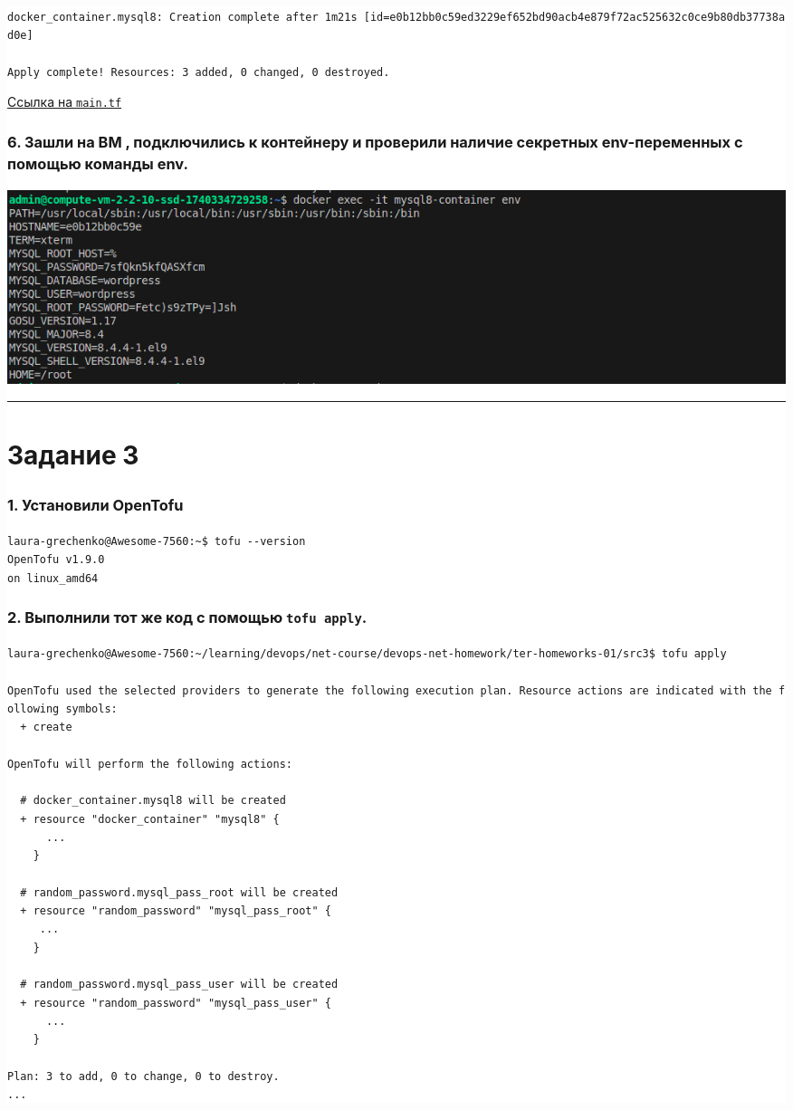 ```
docker_container.mysql8: Creation complete after 1m21s [id=e0b12bb0c59ed3229ef652bd90acb4e879f72ac525632c0ce9b80db37738ad0e]

Apply complete! Resources: 3 added, 0 changed, 0 destroyed.
```
[Ссылка на `main.tf`](https://github.com/lauragrechenko/devops-net-homework/blob/master/ter-homeworks-01/src2/main.tf)

### 6. Зашли на ВМ , подключились к контейнеру и проверили наличие секретных env-переменных с помощью команды env.

![alt text](screenshots/image-7.png)

--------------------
# Задание 3 
### 1. Установили OpenTofu
```
laura-grechenko@Awesome-7560:~$ tofu --version
OpenTofu v1.9.0
on linux_amd64
```

### 2. Выполнили тот же код с помощью `tofu apply`. 
```
laura-grechenko@Awesome-7560:~/learning/devops/net-course/devops-net-homework/ter-homeworks-01/src3$ tofu apply

OpenTofu used the selected providers to generate the following execution plan. Resource actions are indicated with the following symbols:
  + create

OpenTofu will perform the following actions:

  # docker_container.mysql8 will be created
  + resource "docker_container" "mysql8" {
      ...
    }

  # random_password.mysql_pass_root will be created
  + resource "random_password" "mysql_pass_root" {
     ...
    }

  # random_password.mysql_pass_user will be created
  + resource "random_password" "mysql_pass_user" {
      ...
    }

Plan: 3 to add, 0 to change, 0 to destroy.
...
```